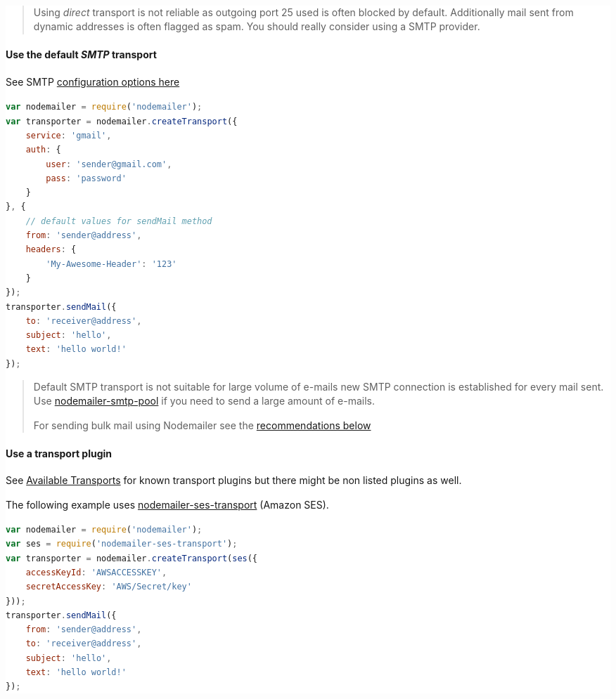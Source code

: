 > Using *direct* transport is not reliable as outgoing port 25 used is often blocked by default. Additionally mail sent from dynamic addresses is often flagged as spam. You should really consider using a SMTP provider.

#### Use the default *SMTP* transport

See SMTP [configuration options here](https://github.com/andris9/nodemailer-smtp-transport#usage)

```javascript
var nodemailer = require('nodemailer');
var transporter = nodemailer.createTransport({
    service: 'gmail',
    auth: {
        user: 'sender@gmail.com',
        pass: 'password'
    }
}, {
    // default values for sendMail method
    from: 'sender@address',
    headers: {
        'My-Awesome-Header': '123'
    }
});
transporter.sendMail({
    to: 'receiver@address',
    subject: 'hello',
    text: 'hello world!'
});
```

> Default SMTP transport is not suitable for large volume of e-mails new SMTP connection is established for every mail sent. Use [nodemailer-smtp-pool](https://github.com/andris9/nodemailer-smtp-pool) if you need to send a large amount of e-mails.
>
> For sending bulk mail using Nodemailer see the [recommendations below](#delivering-bulk-mail)

#### Use a transport plugin

See [Available Transports](#available-transports) for known transport plugins but there might be non listed plugins as well.

The following example uses [nodemailer-ses-transport](https://github.com/andris9/nodemailer-ses-transport) (Amazon SES).

```javascript
var nodemailer = require('nodemailer');
var ses = require('nodemailer-ses-transport');
var transporter = nodemailer.createTransport(ses({
    accessKeyId: 'AWSACCESSKEY',
    secretAccessKey: 'AWS/Secret/key'
}));
transporter.sendMail({
    from: 'sender@address',
    to: 'receiver@address',
    subject: 'hello',
    text: 'hello world!'
});
```
